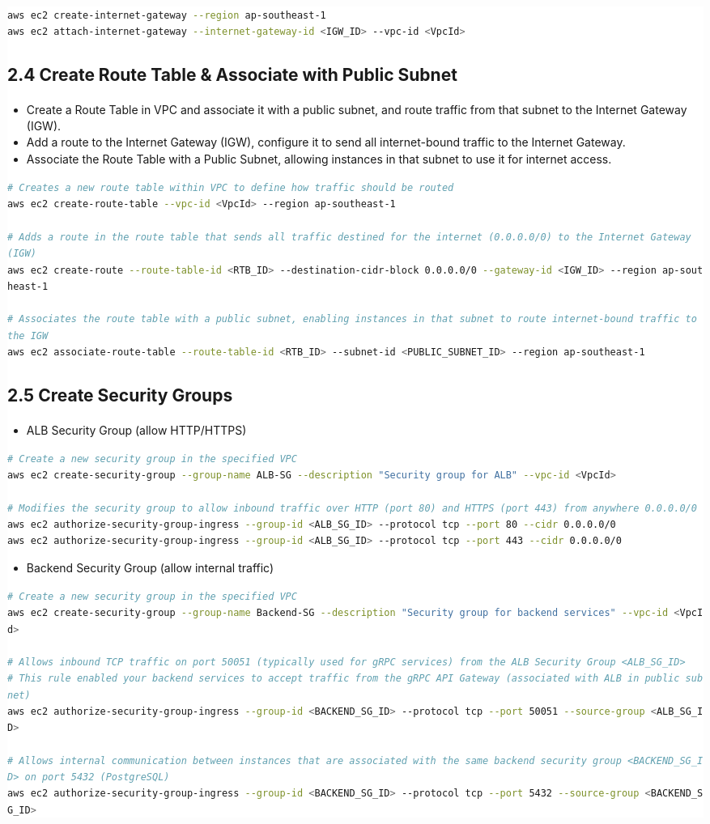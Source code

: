 ```bash
aws ec2 create-internet-gateway --region ap-southeast-1
aws ec2 attach-internet-gateway --internet-gateway-id <IGW_ID> --vpc-id <VpcId>
```

## 2.4 Create Route Table & Associate with Public Subnet

- Create a Route Table in VPC and associate it with a public subnet, and route traffic from that subnet to the Internet Gateway (IGW).
- Add a route to the Internet Gateway (IGW), configure it to send all internet-bound traffic to the Internet Gateway.
- Associate the Route Table with a Public Subnet, allowing instances in that subnet to use it for internet access.

```bash
# Creates a new route table within VPC to define how traffic should be routed
aws ec2 create-route-table --vpc-id <VpcId> --region ap-southeast-1

# Adds a route in the route table that sends all traffic destined for the internet (0.0.0.0/0) to the Internet Gateway (IGW)
aws ec2 create-route --route-table-id <RTB_ID> --destination-cidr-block 0.0.0.0/0 --gateway-id <IGW_ID> --region ap-southeast-1

# Associates the route table with a public subnet, enabling instances in that subnet to route internet-bound traffic to the IGW
aws ec2 associate-route-table --route-table-id <RTB_ID> --subnet-id <PUBLIC_SUBNET_ID> --region ap-southeast-1
```

## 2.5 Create Security Groups

- ALB Security Group (allow HTTP/HTTPS)

```bash
# Create a new security group in the specified VPC
aws ec2 create-security-group --group-name ALB-SG --description "Security group for ALB" --vpc-id <VpcId>

# Modifies the security group to allow inbound traffic over HTTP (port 80) and HTTPS (port 443) from anywhere 0.0.0.0/0
aws ec2 authorize-security-group-ingress --group-id <ALB_SG_ID> --protocol tcp --port 80 --cidr 0.0.0.0/0
aws ec2 authorize-security-group-ingress --group-id <ALB_SG_ID> --protocol tcp --port 443 --cidr 0.0.0.0/0
```

- Backend Security Group (allow internal traffic)

```bash
# Create a new security group in the specified VPC
aws ec2 create-security-group --group-name Backend-SG --description "Security group for backend services" --vpc-id <VpcId>

# Allows inbound TCP traffic on port 50051 (typically used for gRPC services) from the ALB Security Group <ALB_SG_ID>
# This rule enabled your backend services to accept traffic from the gRPC API Gateway (associated with ALB in public subnet)
aws ec2 authorize-security-group-ingress --group-id <BACKEND_SG_ID> --protocol tcp --port 50051 --source-group <ALB_SG_ID>

# Allows internal communication between instances that are associated with the same backend security group <BACKEND_SG_ID> on port 5432 (PostgreSQL)
aws ec2 authorize-security-group-ingress --group-id <BACKEND_SG_ID> --protocol tcp --port 5432 --source-group <BACKEND_SG_ID>
```
